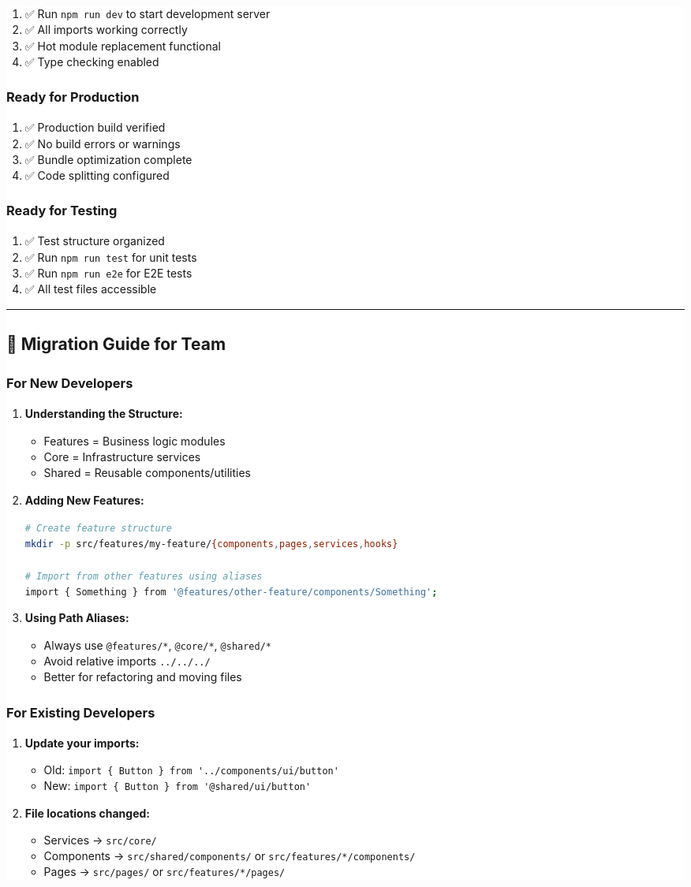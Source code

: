 1. ✅ Run `npm run dev` to start development server
2. ✅ All imports working correctly
3. ✅ Hot module replacement functional
4. ✅ Type checking enabled

### Ready for Production

1. ✅ Production build verified
2. ✅ No build errors or warnings
3. ✅ Bundle optimization complete
4. ✅ Code splitting configured

### Ready for Testing

1. ✅ Test structure organized
2. ✅ Run `npm run test` for unit tests
3. ✅ Run `npm run e2e` for E2E tests
4. ✅ All test files accessible

---

## 📝 Migration Guide for Team

### For New Developers

1. **Understanding the Structure:**
   - Features = Business logic modules
   - Core = Infrastructure services
   - Shared = Reusable components/utilities

2. **Adding New Features:**

   ```bash
   # Create feature structure
   mkdir -p src/features/my-feature/{components,pages,services,hooks}

   # Import from other features using aliases
   import { Something } from '@features/other-feature/components/Something';
   ```

3. **Using Path Aliases:**
   - Always use `@features/*`, `@core/*`, `@shared/*`
   - Avoid relative imports `../../../`
   - Better for refactoring and moving files

### For Existing Developers

1. **Update your imports:**
   - Old: `import { Button } from '../components/ui/button'`
   - New: `import { Button } from '@shared/ui/button'`

2. **File locations changed:**
   - Services → `src/core/`
   - Components → `src/shared/components/` or `src/features/*/components/`
   - Pages → `src/pages/` or `src/features/*/pages/`
